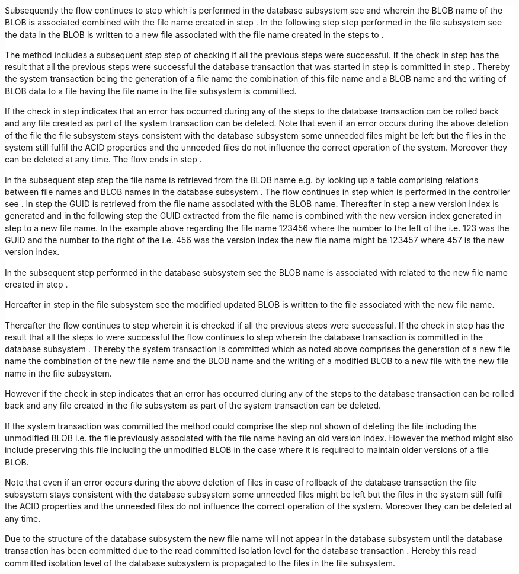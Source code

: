 Subsequently the flow continues to step which is performed in the database subsystem see and wherein the BLOB name of the BLOB is associated combined with the file name created in step . In the following step step performed in the file subsystem see the data in the BLOB is written to a new file associated with the file name created in the steps to .

The method includes a subsequent step step of checking if all the previous steps were successful. If the check in step has the result that all the previous steps were successful the database transaction that was started in step is committed in step . Thereby the system transaction being the generation of a file name the combination of this file name and a BLOB name and the writing of BLOB data to a file having the file name in the file subsystem is committed.

If the check in step indicates that an error has occurred during any of the steps to the database transaction can be rolled back and any file created as part of the system transaction can be deleted. Note that even if an error occurs during the above deletion of the file the file subsystem stays consistent with the database subsystem some unneeded files might be left but the files in the system still fulfil the ACID properties and the unneeded files do not influence the correct operation of the system. Moreover they can be deleted at any time. The flow ends in step .

In the subsequent step step the file name is retrieved from the BLOB name e.g. by looking up a table comprising relations between file names and BLOB names in the database subsystem . The flow continues in step which is performed in the controller see . In step the GUID is retrieved from the file name associated with the BLOB name. Thereafter in step a new version index is generated and in the following step the GUID extracted from the file name is combined with the new version index generated in step to a new file name. In the example above regarding the file name 123456 where the number to the left of the   i.e. 123 was the GUID and the number to the right of the   i.e. 456 was the version index the new file name might be 123457 where 457 is the new version index.

In the subsequent step performed in the database subsystem see the BLOB name is associated with related to the new file name created in step .

Hereafter in step in the file subsystem see the modified updated BLOB is written to the file associated with the new file name.

Thereafter the flow continues to step wherein it is checked if all the previous steps were successful. If the check in step has the result that all the steps to were successful the flow continues to step wherein the database transaction is committed in the database subsystem . Thereby the system transaction is committed which as noted above comprises the generation of a new file name the combination of the new file name and the BLOB name and the writing of a modified BLOB to a new file with the new file name in the file subsystem.

However if the check in step indicates that an error has occurred during any of the steps to the database transaction can be rolled back and any file created in the file subsystem as part of the system transaction can be deleted.

If the system transaction was committed the method could comprise the step not shown of deleting the file including the unmodified BLOB i.e. the file previously associated with the file name having an old version index. However the method might also include preserving this file including the unmodified BLOB in the case where it is required to maintain older versions of a file BLOB.

Note that even if an error occurs during the above deletion of files in case of rollback of the database transaction the file subsystem stays consistent with the database subsystem some unneeded files might be left but the files in the system still fulfil the ACID properties and the unneeded files do not influence the correct operation of the system. Moreover they can be deleted at any time.

Due to the structure of the database subsystem the new file name will not appear in the database subsystem until the database transaction has been committed due to the read committed isolation level for the database transaction . Hereby this read committed isolation level of the database subsystem is propagated to the files in the file subsystem.
